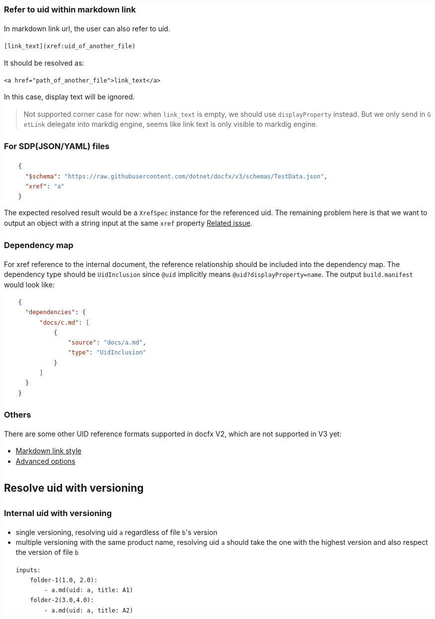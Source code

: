 ### Refer to uid within markdown link
In markdown link url, the user can also refer to uid.
```
[link_text](xref:uid_of_another_file)
```
It should be resolved as:
```
<a href="path_of_another_file">link_text</a>
```
In this case, display text will be ignored.
> Not supported corner case for now: when `link_text` is empty, we should use `displayProperty` instead. But we only send in `GetLink` delegate into markdig engine, seems like link text is only visible to markdig engine.

### For SDP(JSON/YAML) files
```json
    {
      "$schema": "https://raw.githubusercontent.com/dotnet/docfx/v3/schemas/TestData.json",
      "xref": "a"
    }
```
The expected resolved result would be a `XrefSpec` instance for the referenced uid. The remaining problem here is that we want to output an object with a string input at the same `xref` property [Related issue](https://github.com/dotnet/docfx/issues/3497).

### Dependency map
For xref reference to the internal document, the reference relationship should be included into the dependency map. The dependency type should be `UidInclusion` since `@uid` implicitly means `@uid?displayProperty=name`.
The output `build.manifest` would look like:
```json
    {
      "dependencies": {
          "docs/c.md": [
              {
                  "source": "docs/a.md",
                  "type": "UidInclusion"
              }
          ]
      }
    }
```
### Others
There are some other UID reference formats supported in docfx V2, which are not supported in V3 yet:
- [Markdown link style](https://dotnet.github.io/docfx/tutorial/links_and_cross_references.html#markdown-link)
- [Advanced options](https://dotnet.github.io/docfx/tutorial/links_and_cross_references.html#advanced-more-options-for-cross-reference)

## Resolve uid with versioning
### Internal uid with versioning
- single versioning, resolving uid `a` regardless of file `b`'s version
- multiple versioning with the same product name, 
resolving uid `a` should take the one with the highest version and also respect the version of file `b`
  ```
  inputs:
      folder-1(1.0, 2.0):
          - a.md(uid: a, title: A1)
      folder-2(3.0,4.0):
          - a.md(uid: a, title: A2)
  ```